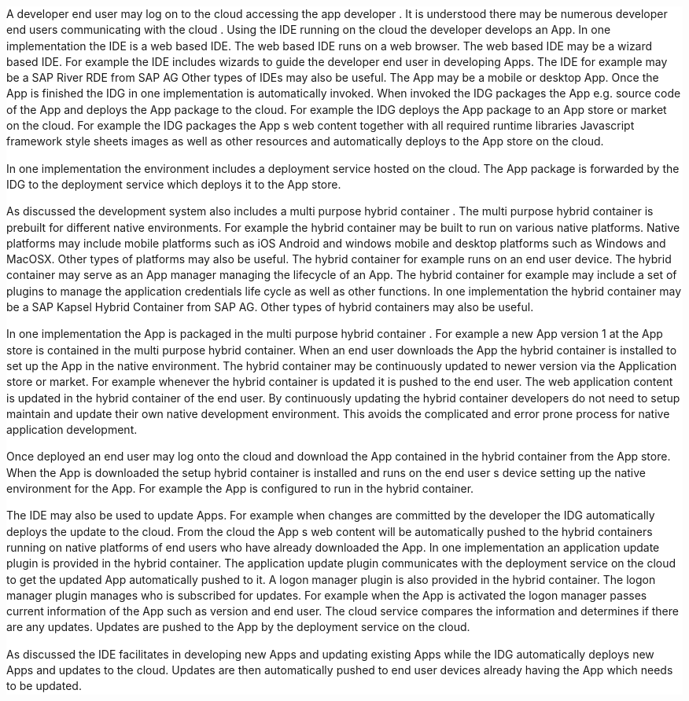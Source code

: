 A developer end user may log on to the cloud accessing the app developer . It is understood there may be numerous developer end users communicating with the cloud . Using the IDE running on the cloud the developer develops an App. In one implementation the IDE is a web based IDE. The web based IDE runs on a web browser. The web based IDE may be a wizard based IDE. For example the IDE includes wizards to guide the developer end user in developing Apps. The IDE for example may be a SAP River RDE from SAP AG Other types of IDEs may also be useful. The App may be a mobile or desktop App. Once the App is finished the IDG in one implementation is automatically invoked. When invoked the IDG packages the App e.g. source code of the App and deploys the App package to the cloud. For example the IDG deploys the App package to an App store or market on the cloud. For example the IDG packages the App s web content together with all required runtime libraries Javascript framework style sheets images as well as other resources and automatically deploys to the App store on the cloud.

In one implementation the environment includes a deployment service hosted on the cloud. The App package is forwarded by the IDG to the deployment service which deploys it to the App store.

As discussed the development system also includes a multi purpose hybrid container . The multi purpose hybrid container is prebuilt for different native environments. For example the hybrid container may be built to run on various native platforms. Native platforms may include mobile platforms such as iOS Android and windows mobile and desktop platforms such as Windows and MacOSX. Other types of platforms may also be useful. The hybrid container for example runs on an end user device. The hybrid container may serve as an App manager managing the lifecycle of an App. The hybrid container for example may include a set of plugins to manage the application credentials life cycle as well as other functions. In one implementation the hybrid container may be a SAP Kapsel Hybrid Container from SAP AG. Other types of hybrid containers may also be useful.

In one implementation the App is packaged in the multi purpose hybrid container . For example a new App version 1 at the App store is contained in the multi purpose hybrid container. When an end user downloads the App the hybrid container is installed to set up the App in the native environment. The hybrid container may be continuously updated to newer version via the Application store or market. For example whenever the hybrid container is updated it is pushed to the end user. The web application content is updated in the hybrid container of the end user. By continuously updating the hybrid container developers do not need to setup maintain and update their own native development environment. This avoids the complicated and error prone process for native application development.

Once deployed an end user may log onto the cloud and download the App contained in the hybrid container from the App store. When the App is downloaded the setup hybrid container is installed and runs on the end user s device setting up the native environment for the App. For example the App is configured to run in the hybrid container.

The IDE may also be used to update Apps. For example when changes are committed by the developer the IDG automatically deploys the update to the cloud. From the cloud the App s web content will be automatically pushed to the hybrid containers running on native platforms of end users who have already downloaded the App. In one implementation an application update plugin is provided in the hybrid container. The application update plugin communicates with the deployment service on the cloud to get the updated App automatically pushed to it. A logon manager plugin is also provided in the hybrid container. The logon manager plugin manages who is subscribed for updates. For example when the App is activated the logon manager passes current information of the App such as version and end user. The cloud service compares the information and determines if there are any updates. Updates are pushed to the App by the deployment service on the cloud.

As discussed the IDE facilitates in developing new Apps and updating existing Apps while the IDG automatically deploys new Apps and updates to the cloud. Updates are then automatically pushed to end user devices already having the App which needs to be updated.
